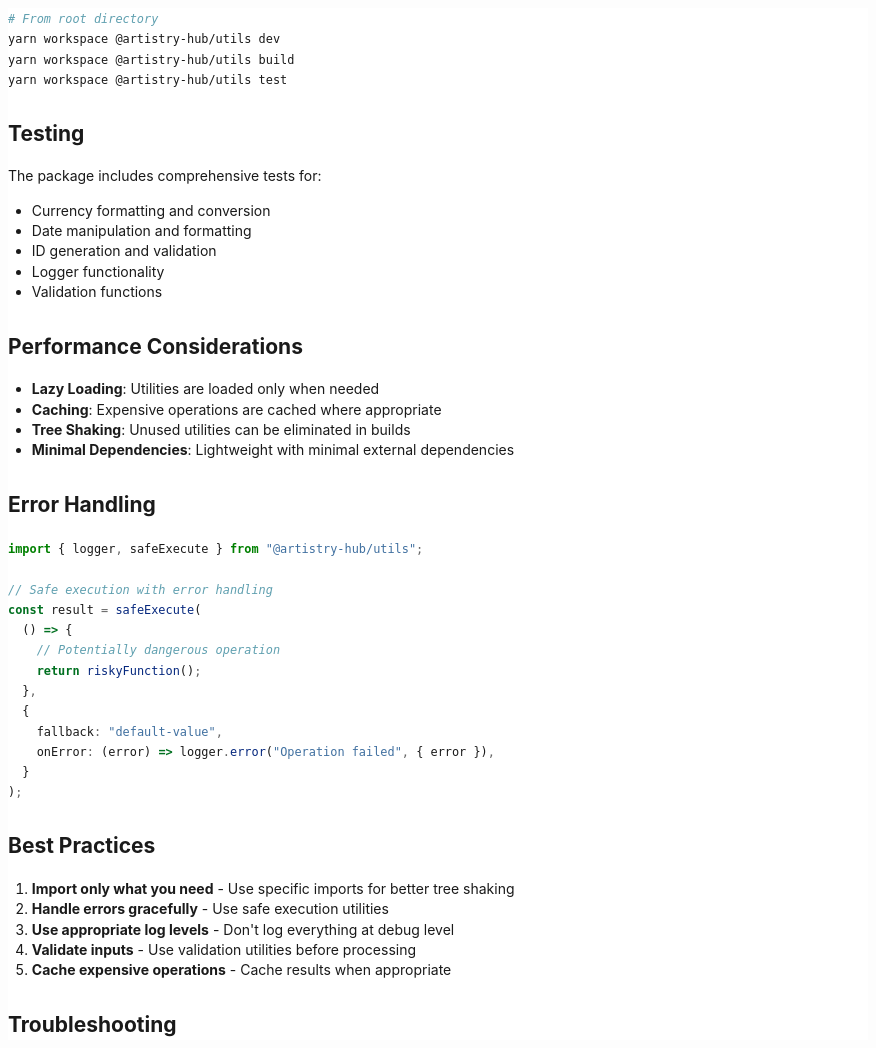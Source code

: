 ```bash
# From root directory
yarn workspace @artistry-hub/utils dev
yarn workspace @artistry-hub/utils build
yarn workspace @artistry-hub/utils test
```

## Testing

The package includes comprehensive tests for:

- Currency formatting and conversion
- Date manipulation and formatting
- ID generation and validation
- Logger functionality
- Validation functions

## Performance Considerations

- **Lazy Loading**: Utilities are loaded only when needed
- **Caching**: Expensive operations are cached where appropriate
- **Tree Shaking**: Unused utilities can be eliminated in builds
- **Minimal Dependencies**: Lightweight with minimal external dependencies

## Error Handling

```typescript
import { logger, safeExecute } from "@artistry-hub/utils";

// Safe execution with error handling
const result = safeExecute(
  () => {
    // Potentially dangerous operation
    return riskyFunction();
  },
  {
    fallback: "default-value",
    onError: (error) => logger.error("Operation failed", { error }),
  }
);
```

## Best Practices

1. **Import only what you need** - Use specific imports for better tree shaking
2. **Handle errors gracefully** - Use safe execution utilities
3. **Use appropriate log levels** - Don't log everything at debug level
4. **Validate inputs** - Use validation utilities before processing
5. **Cache expensive operations** - Cache results when appropriate

## Troubleshooting
